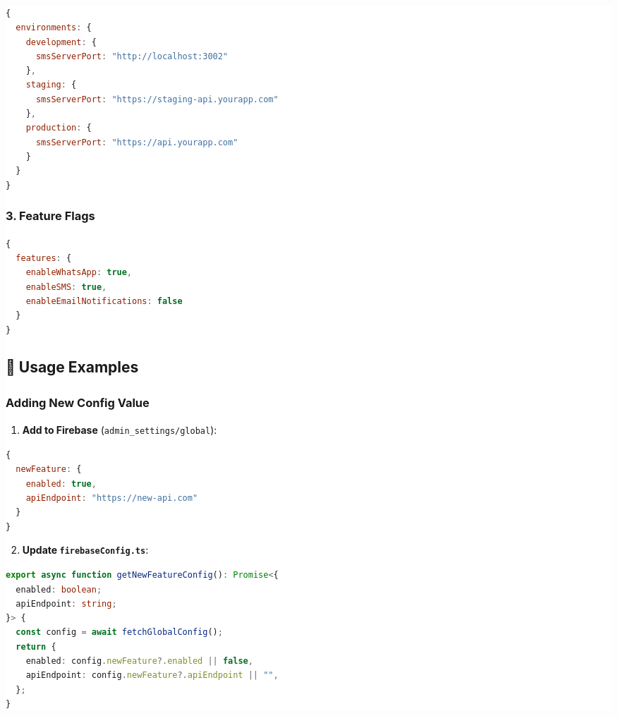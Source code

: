 ```javascript
{
  environments: {
    development: {
      smsServerPort: "http://localhost:3002"
    },
    staging: {
      smsServerPort: "https://staging-api.yourapp.com"
    },
    production: {
      smsServerPort: "https://api.yourapp.com"
    }
  }
}
```

### 3. Feature Flags

```javascript
{
  features: {
    enableWhatsApp: true,
    enableSMS: true,
    enableEmailNotifications: false
  }
}
```

## 📖 Usage Examples

### Adding New Config Value

1. **Add to Firebase** (`admin_settings/global`):

```javascript
{
  newFeature: {
    enabled: true,
    apiEndpoint: "https://new-api.com"
  }
}
```

2. **Update `firebaseConfig.ts`**:

```typescript
export async function getNewFeatureConfig(): Promise<{
  enabled: boolean;
  apiEndpoint: string;
}> {
  const config = await fetchGlobalConfig();
  return {
    enabled: config.newFeature?.enabled || false,
    apiEndpoint: config.newFeature?.apiEndpoint || "",
  };
}
```

